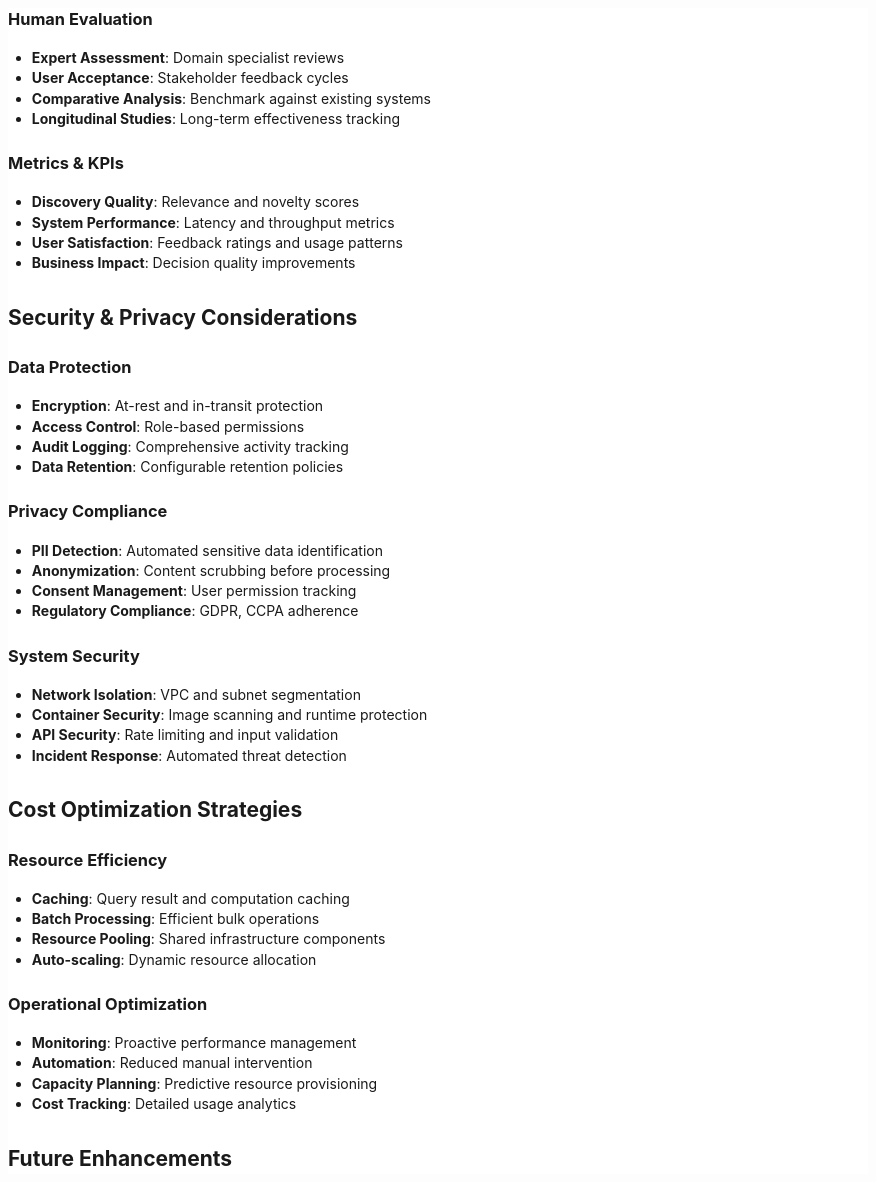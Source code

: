### Human Evaluation
- **Expert Assessment**: Domain specialist reviews
- **User Acceptance**: Stakeholder feedback cycles
- **Comparative Analysis**: Benchmark against existing systems
- **Longitudinal Studies**: Long-term effectiveness tracking

### Metrics & KPIs
- **Discovery Quality**: Relevance and novelty scores
- **System Performance**: Latency and throughput metrics
- **User Satisfaction**: Feedback ratings and usage patterns
- **Business Impact**: Decision quality improvements

## Security & Privacy Considerations

### Data Protection
- **Encryption**: At-rest and in-transit protection
- **Access Control**: Role-based permissions
- **Audit Logging**: Comprehensive activity tracking
- **Data Retention**: Configurable retention policies

### Privacy Compliance
- **PII Detection**: Automated sensitive data identification
- **Anonymization**: Content scrubbing before processing
- **Consent Management**: User permission tracking
- **Regulatory Compliance**: GDPR, CCPA adherence

### System Security
- **Network Isolation**: VPC and subnet segmentation
- **Container Security**: Image scanning and runtime protection
- **API Security**: Rate limiting and input validation
- **Incident Response**: Automated threat detection

## Cost Optimization Strategies

### Resource Efficiency
- **Caching**: Query result and computation caching
- **Batch Processing**: Efficient bulk operations
- **Resource Pooling**: Shared infrastructure components
- **Auto-scaling**: Dynamic resource allocation

### Operational Optimization
- **Monitoring**: Proactive performance management
- **Automation**: Reduced manual intervention
- **Capacity Planning**: Predictive resource provisioning
- **Cost Tracking**: Detailed usage analytics

## Future Enhancements

